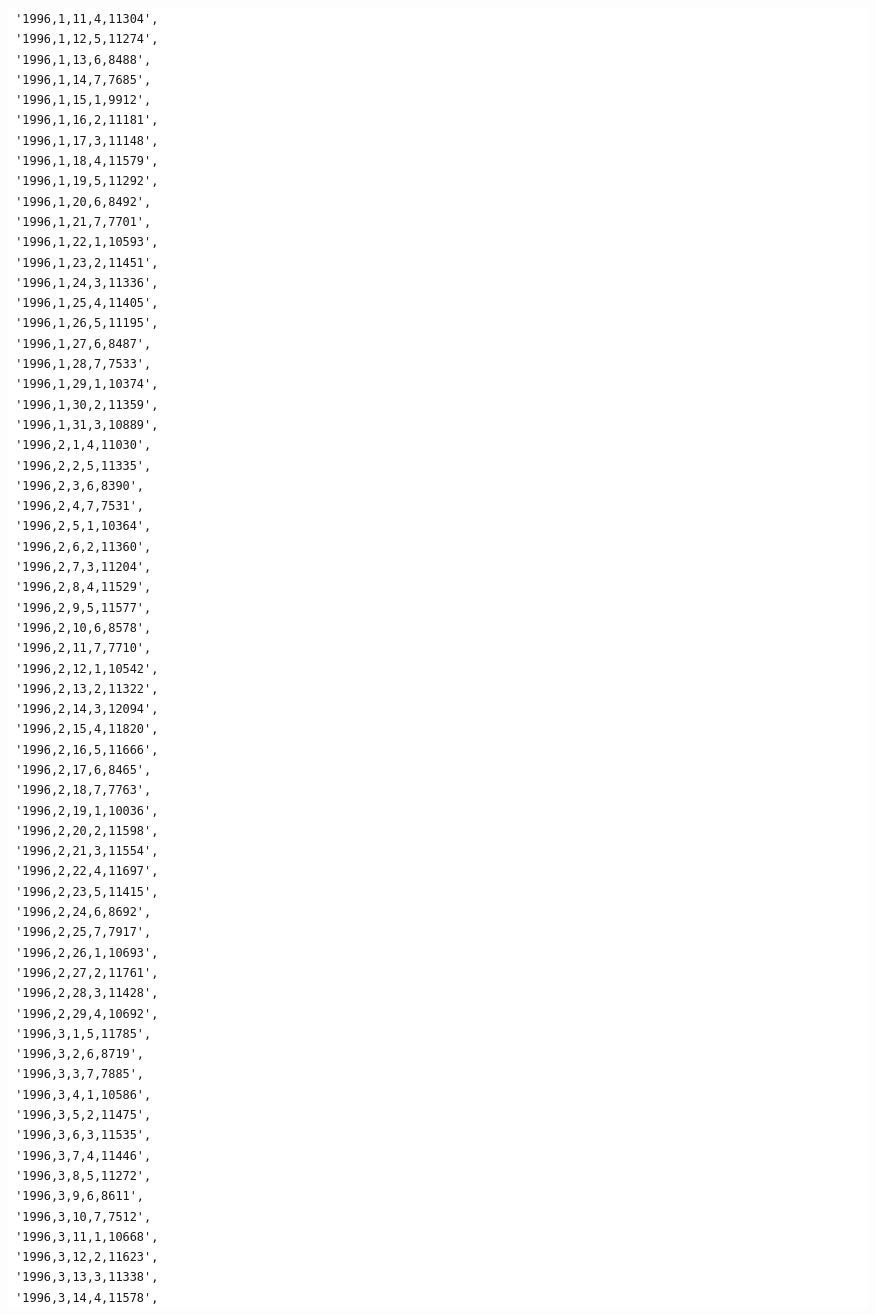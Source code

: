      '1996,1,11,4,11304',
     '1996,1,12,5,11274',
     '1996,1,13,6,8488',
     '1996,1,14,7,7685',
     '1996,1,15,1,9912',
     '1996,1,16,2,11181',
     '1996,1,17,3,11148',
     '1996,1,18,4,11579',
     '1996,1,19,5,11292',
     '1996,1,20,6,8492',
     '1996,1,21,7,7701',
     '1996,1,22,1,10593',
     '1996,1,23,2,11451',
     '1996,1,24,3,11336',
     '1996,1,25,4,11405',
     '1996,1,26,5,11195',
     '1996,1,27,6,8487',
     '1996,1,28,7,7533',
     '1996,1,29,1,10374',
     '1996,1,30,2,11359',
     '1996,1,31,3,10889',
     '1996,2,1,4,11030',
     '1996,2,2,5,11335',
     '1996,2,3,6,8390',
     '1996,2,4,7,7531',
     '1996,2,5,1,10364',
     '1996,2,6,2,11360',
     '1996,2,7,3,11204',
     '1996,2,8,4,11529',
     '1996,2,9,5,11577',
     '1996,2,10,6,8578',
     '1996,2,11,7,7710',
     '1996,2,12,1,10542',
     '1996,2,13,2,11322',
     '1996,2,14,3,12094',
     '1996,2,15,4,11820',
     '1996,2,16,5,11666',
     '1996,2,17,6,8465',
     '1996,2,18,7,7763',
     '1996,2,19,1,10036',
     '1996,2,20,2,11598',
     '1996,2,21,3,11554',
     '1996,2,22,4,11697',
     '1996,2,23,5,11415',
     '1996,2,24,6,8692',
     '1996,2,25,7,7917',
     '1996,2,26,1,10693',
     '1996,2,27,2,11761',
     '1996,2,28,3,11428',
     '1996,2,29,4,10692',
     '1996,3,1,5,11785',
     '1996,3,2,6,8719',
     '1996,3,3,7,7885',
     '1996,3,4,1,10586',
     '1996,3,5,2,11475',
     '1996,3,6,3,11535',
     '1996,3,7,4,11446',
     '1996,3,8,5,11272',
     '1996,3,9,6,8611',
     '1996,3,10,7,7512',
     '1996,3,11,1,10668',
     '1996,3,12,2,11623',
     '1996,3,13,3,11338',
     '1996,3,14,4,11578',